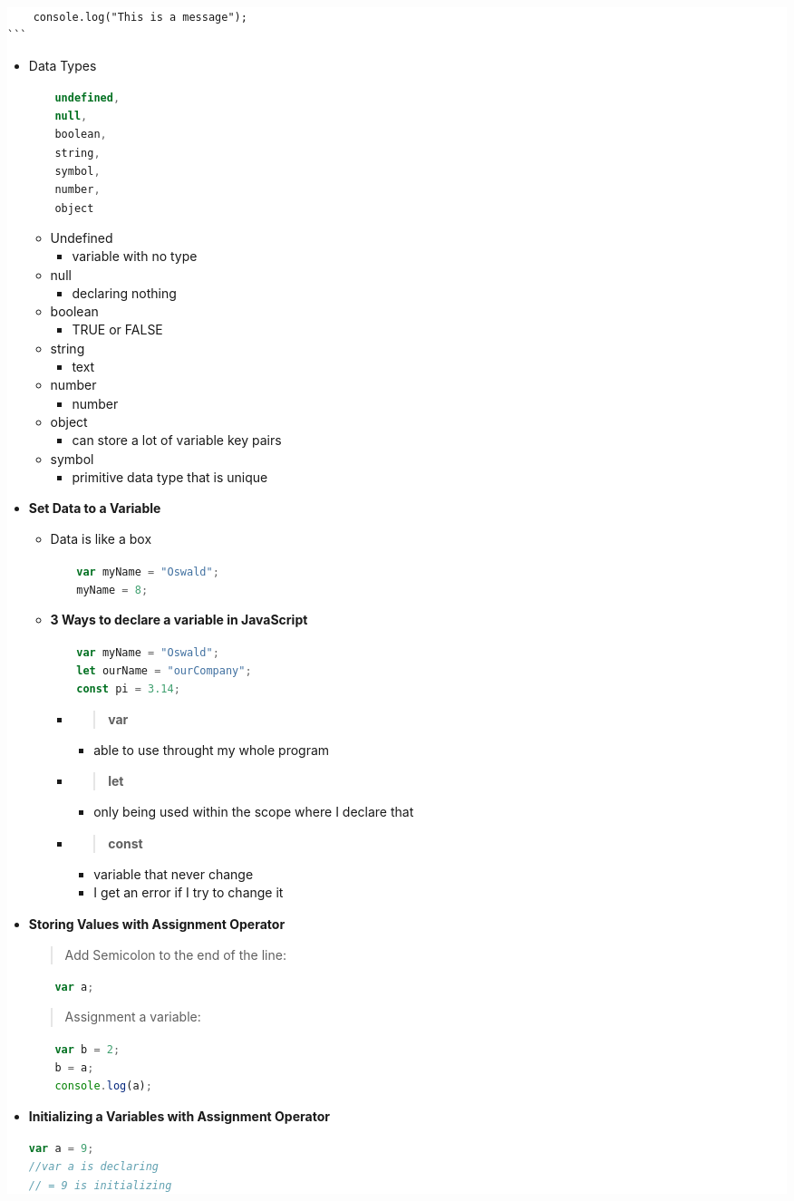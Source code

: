         console.log("This is a message");
    ```
* Data Types 
    ```JavaScript
        undefined,
        null,
        boolean,
        string,
        symbol,
        number,
        object
    ```
    * Undefined
        * variable with no type
    * null
        * declaring nothing 
    * boolean
        * TRUE or FALSE
    * string
        * text
    * number
        * number
    * object
        * can store a lot of variable key pairs
    * symbol
        * primitive data type that is unique

* **Set Data to a Variable** 
    * Data is like a box
        ```JavaScript
            var myName = "Oswald";
            myName = 8;
        ```
    * **3 Ways to declare a variable in JavaScript**
        ```JavaScript
            var myName = "Oswald";
            let ourName = "ourCompany";
            const pi = 3.14; 
        ```
        
        * >**var** 
            * able to use throught my whole program
        * >**let**
            * only being used within the scope where I declare that
        * >**const**
            * variable that never change 
            * I get an error if I try to change it
* **Storing Values with Assignment Operator**
    >Add Semicolon to the end of the line:
    ```JavaScript
        var a;
    ```
    >Assignment a variable:
    ```JavaScript
        var b = 2;
        b = a;
        console.log(a);
    ```
* **Initializing a Variables with Assignment Operator**
    ```JavaScript
    var a = 9;
    //var a is declaring
    // = 9 is initializing
    ``` 